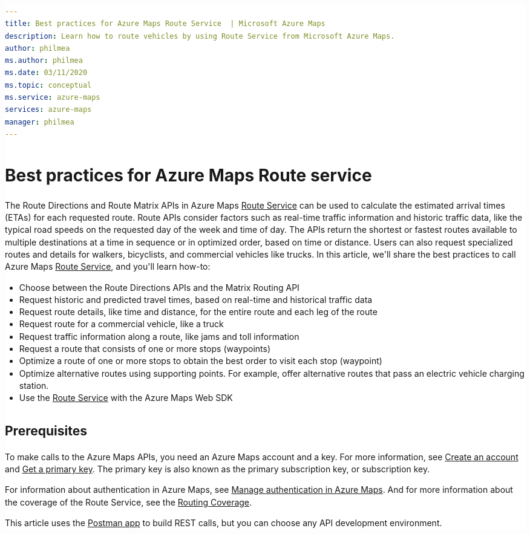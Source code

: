 ```yaml
---
title: Best practices for Azure Maps Route Service  | Microsoft Azure Maps 
description: Learn how to route vehicles by using Route Service from Microsoft Azure Maps.
author: philmea
ms.author: philmea
ms.date: 03/11/2020
ms.topic: conceptual
ms.service: azure-maps
services: azure-maps
manager: philmea
---
```


# Best practices for Azure Maps Route service

The Route Directions and Route Matrix APIs in Azure Maps [Route Service](https://docs.microsoft.com/rest/api/maps/route) can be used to calculate the estimated arrival times (ETAs) for each requested route. Route APIs consider factors such as real-time traffic information and historic traffic data, like the typical road speeds on the requested day of the week and time of day. The APIs return the shortest or fastest routes available to multiple destinations at a time in sequence or in optimized order, based on time or distance. Users can also request specialized routes and details for walkers, bicyclists, and commercial vehicles like trucks. In this article, we'll share the best practices to call Azure Maps [Route Service](https://docs.microsoft.com/rest/api/maps/route), and you'll learn how-to:

* Choose between the Route Directions APIs and the Matrix Routing API
* Request historic and predicted travel times, based on real-time and historical traffic data
* Request route details, like time and distance, for the entire route and each leg of the route
* Request route for a commercial vehicle, like a truck
* Request traffic information along a route, like jams and toll information
* Request a route that consists of one or more stops (waypoints)
* Optimize a route of one or more stops to obtain the best order to visit each stop (waypoint)
* Optimize alternative routes using supporting points. For example, offer alternative routes that pass an electric vehicle charging station.
* Use the [Route Service](https://docs.microsoft.com/rest/api/maps/route) with the Azure Maps Web SDK

## Prerequisites

To make calls to the Azure Maps APIs, you need an Azure Maps account and a key. For more information, see [Create an account](quick-demo-map-app.md#create-an-azure-maps-account) and [Get a primary key](quick-demo-map-app.md#get-the-primary-key-for-your-account). The primary key is also known as the primary subscription key, or subscription key.

For information about authentication in Azure Maps, see [Manage authentication in Azure Maps](./how-to-manage-authentication.md). And for more information about the coverage of the Route Service, see the [Routing Coverage](routing-coverage.md).

This article uses the [Postman app](https://www.postman.com/downloads/) to build REST calls, but you can choose any API development environment.
